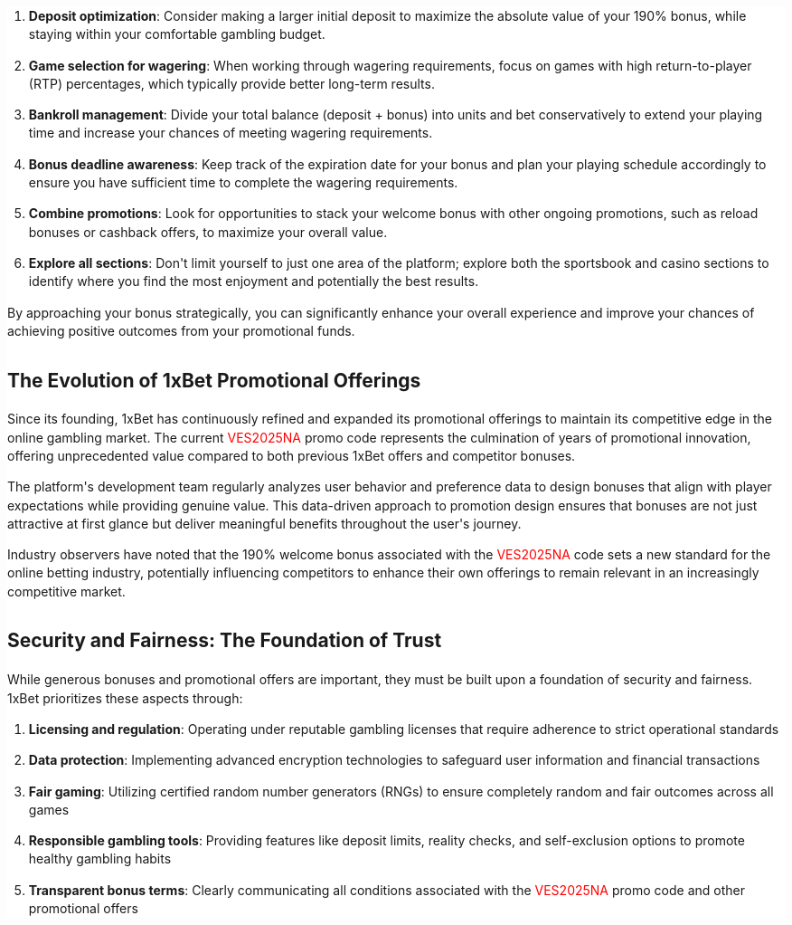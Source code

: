 1. **Deposit optimization**: Consider making a larger initial deposit to maximize the absolute value of your 190% bonus, while staying within your comfortable gambling budget.

2. **Game selection for wagering**: When working through wagering requirements, focus on games with high return-to-player (RTP) percentages, which typically provide better long-term results.

3. **Bankroll management**: Divide your total balance (deposit + bonus) into units and bet conservatively to extend your playing time and increase your chances of meeting wagering requirements.

4. **Bonus deadline awareness**: Keep track of the expiration date for your bonus and plan your playing schedule accordingly to ensure you have sufficient time to complete the wagering requirements.

5. **Combine promotions**: Look for opportunities to stack your welcome bonus with other ongoing promotions, such as reload bonuses or cashback offers, to maximize your overall value.

6. **Explore all sections**: Don't limit yourself to just one area of the platform; explore both the sportsbook and casino sections to identify where you find the most enjoyment and potentially the best results.

By approaching your bonus strategically, you can significantly enhance your overall experience and improve your chances of achieving positive outcomes from your promotional funds.

## The Evolution of 1xBet Promotional Offerings

Since its founding, 1xBet has continuously refined and expanded its promotional offerings to maintain its competitive edge in the online gambling market. The current <span style="color:red;">VES2025NA</span> promo code represents the culmination of years of promotional innovation, offering unprecedented value compared to both previous 1xBet offers and competitor bonuses.

The platform's development team regularly analyzes user behavior and preference data to design bonuses that align with player expectations while providing genuine value. This data-driven approach to promotion design ensures that bonuses are not just attractive at first glance but deliver meaningful benefits throughout the user's journey.

Industry observers have noted that the 190% welcome bonus associated with the <span style="color:red;">VES2025NA</span> code sets a new standard for the online betting industry, potentially influencing competitors to enhance their own offerings to remain relevant in an increasingly competitive market.

## Security and Fairness: The Foundation of Trust

While generous bonuses and promotional offers are important, they must be built upon a foundation of security and fairness. 1xBet prioritizes these aspects through:

1. **Licensing and regulation**: Operating under reputable gambling licenses that require adherence to strict operational standards

2. **Data protection**: Implementing advanced encryption technologies to safeguard user information and financial transactions

3. **Fair gaming**: Utilizing certified random number generators (RNGs) to ensure completely random and fair outcomes across all games

4. **Responsible gambling tools**: Providing features like deposit limits, reality checks, and self-exclusion options to promote healthy gambling habits

5. **Transparent bonus terms**: Clearly communicating all conditions associated with the <span style="color:red;">VES2025NA</span> promo code and other promotional offers
